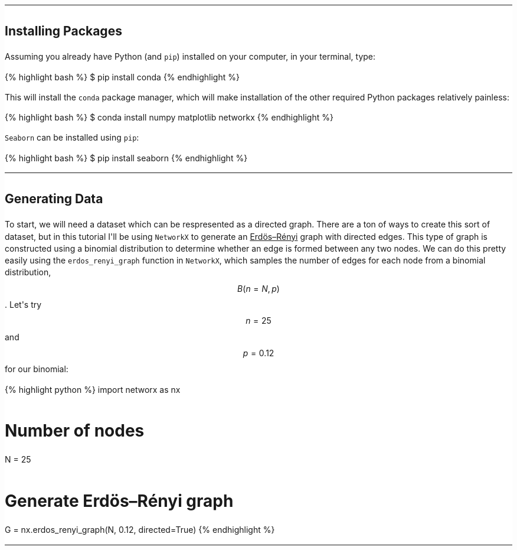 ***

Installing Packages
---

Assuming you already have Python (and `pip`) installed on your computer, in your terminal, type: 

{% highlight bash %}
$ pip install conda
{% endhighlight %}

This will install the `conda` package manager, which will make installation of
the other required Python packages relatively painless:

{% highlight bash %}
$ conda install numpy matplotlib networkx
{% endhighlight %}


`Seaborn` can be installed using `pip`:

{% highlight bash %}
$ pip install seaborn 
{% endhighlight %}



***

Generating Data
---

To start, we will need a dataset which can be respresented as a directed graph. There are a ton of ways to 
create this sort of dataset, but in this tutorial I'll be using `NetworkX` to generate an
[Erdös–Rényi](http://en.wikipedia.org/wiki/Erd%C5%91s%E2%80%93R%C3%A9nyi_model) graph with directed edges. 
This type of graph is constructed using a binomial distribution to determine whether 
an edge is formed between any two nodes. 
We can do this pretty easily using the `erdos_renyi_graph` function in `NetworkX`, which samples the 
number of edges for each node from a binomial distribution, $$B(n = N, p)$$. 
Let's try $$n = 25$$ and $$p = 0.12$$ for our binomial:

{% highlight python %}
import networx as nx

# Number of nodes
N = 25 
# Generate Erdös–Rényi graph
G = nx.erdos_renyi_graph(N, 0.12, directed=True)
{% endhighlight %}

***
